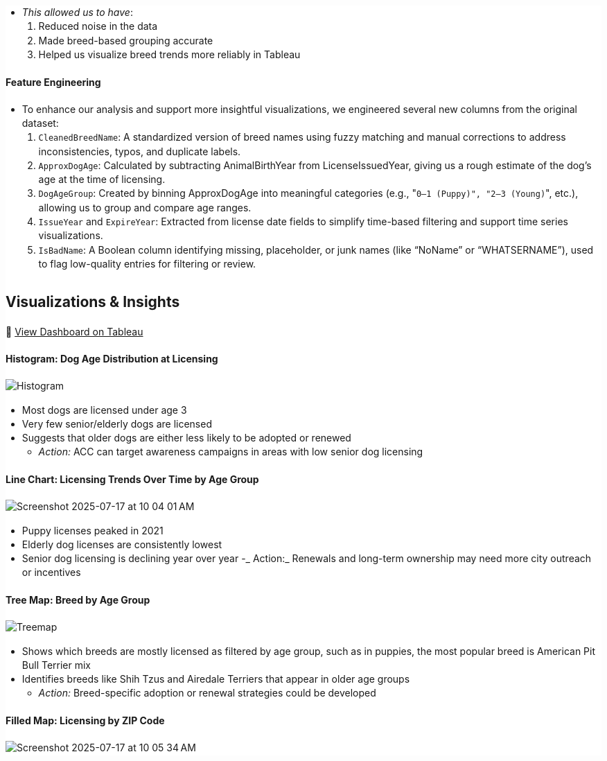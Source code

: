 - _This allowed us to have_: 
  1. Reduced noise in the data
  2. Made breed-based grouping accurate
  3. Helped us visualize breed trends more reliably in Tableau

#### Feature Engineering
- To enhance our analysis and support more insightful visualizations, we engineered several new columns from the original dataset:
  1. `CleanedBreedName`: A standardized version of breed names using fuzzy matching and manual corrections to address inconsistencies, typos, and duplicate labels.
  2. `ApproxDogAge`: Calculated by subtracting AnimalBirthYear from LicenseIssuedYear, giving us a rough estimate of the dog’s age at the time of licensing.
  2. `DogAgeGroup`: Created by binning ApproxDogAge into meaningful categories (e.g., "`0–1 (Puppy)", "2–3 (Young)`", etc.), allowing us to group and compare age ranges.
  3. `IssueYear` and `ExpireYear`: Extracted from license date fields to simplify time-based filtering and support time series visualizations.
  4. `IsBadName`: A Boolean column identifying missing, placeholder, or junk names (like “NoName” or “WHATSERNAME”), used to flag low-quality entries for filtering or review.

## Visualizations & Insights
🔗 [View Dashboard on Tableau](https://public.tableau.com/app/profile/debo.odutola/viz/Book1_17514704095920/Dashboard12?publish=yes)

#### Histogram: Dog Age Distribution at Licensing
<img width="600" height="473" alt="Histogram " src="https://github.com/user-attachments/assets/23aabb40-7539-4e79-9af1-80bbd9f11c29" />

- Most dogs are licensed under age 3
- Very few senior/elderly dogs are licensed
- Suggests that older dogs are either less likely to be adopted or renewed
  - _Action:_ ACC can target awareness campaigns in areas with low senior dog licensing

#### Line Chart: Licensing Trends Over Time by Age Group
<img width="600" height="457" alt="Screenshot 2025-07-17 at 10 04 01 AM" src="https://github.com/user-attachments/assets/80c6afec-66fc-4030-b285-706408f8057b" />

- Puppy licenses peaked in 2021
- Elderly dog licenses are consistently lowest
- Senior dog licensing is declining year over year
  -_ Action:_ Renewals and long-term ownership may need more city outreach or incentives

#### Tree Map: Breed by Age Group
<img width="600" height="469" alt="Treemap" src="https://github.com/user-attachments/assets/a3d86b43-a9a2-4bae-8c13-c2bfff062395" />

- Shows which breeds are mostly licensed as filtered by age group, such as in puppies, the most popular breed is American Pit Bull Terrier mix
- Identifies breeds like Shih Tzus and Airedale Terriers that appear in older age groups
  - _Action:_ Breed-specific adoption or renewal strategies could be developed

#### Filled Map: Licensing by ZIP Code
<img width="600" height="473" alt="Screenshot 2025-07-17 at 10 05 34 AM" src="https://github.com/user-attachments/assets/9c9d8a6e-e2f8-4441-8689-d1c58cda58a1" />
